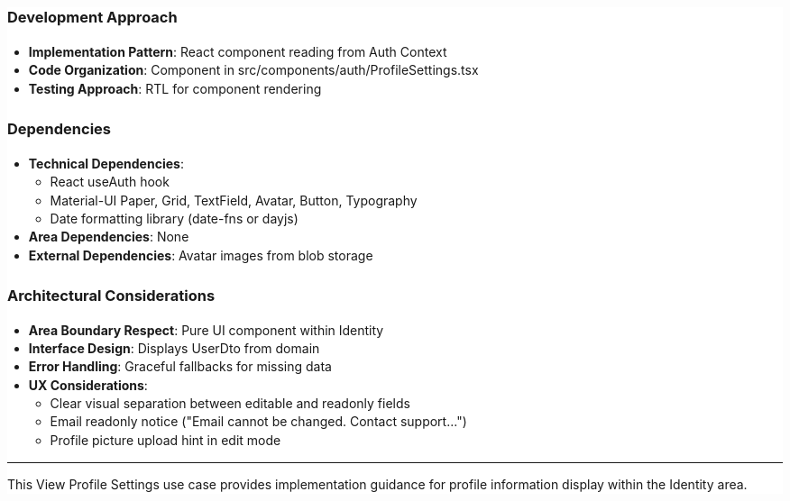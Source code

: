 ### Development Approach
- **Implementation Pattern**: React component reading from Auth Context
- **Code Organization**: Component in src/components/auth/ProfileSettings.tsx
- **Testing Approach**: RTL for component rendering

### Dependencies
- **Technical Dependencies**:
  - React useAuth hook
  - Material-UI Paper, Grid, TextField, Avatar, Button, Typography
  - Date formatting library (date-fns or dayjs)
- **Area Dependencies**: None
- **External Dependencies**: Avatar images from blob storage

### Architectural Considerations
- **Area Boundary Respect**: Pure UI component within Identity
- **Interface Design**: Displays UserDto from domain
- **Error Handling**: Graceful fallbacks for missing data
- **UX Considerations**:
  - Clear visual separation between editable and readonly fields
  - Email readonly notice ("Email cannot be changed. Contact support...")
  - Profile picture upload hint in edit mode

---

This View Profile Settings use case provides implementation guidance for profile information display within the Identity area.
